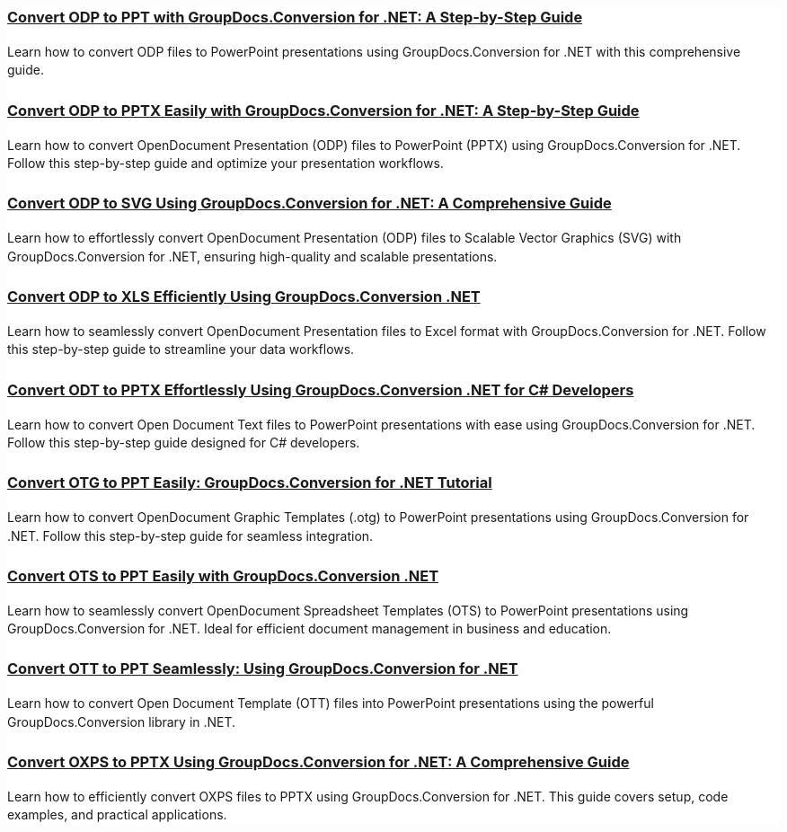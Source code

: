 ### [Convert ODP to PPT with GroupDocs.Conversion for .NET&#58; A Step-by-Step Guide](./convert-odp-to-ppt-groupdocs-net-guide/)
Learn how to convert ODP files to PowerPoint presentations using GroupDocs.Conversion for .NET with this comprehensive guide.

### [Convert ODP to PPTX Easily with GroupDocs.Conversion for .NET&#58; A Step-by-Step Guide](./convert-odp-to-pptx-groupdocs-conversion-net/)
Learn how to convert OpenDocument Presentation (ODP) files to PowerPoint (PPTX) using GroupDocs.Conversion for .NET. Follow this step-by-step guide and optimize your presentation workflows.

### [Convert ODP to SVG Using GroupDocs.Conversion for .NET&#58; A Comprehensive Guide](./convert-odp-to-svg-groupdocs-conversion-dotnet/)
Learn how to effortlessly convert OpenDocument Presentation (ODP) files to Scalable Vector Graphics (SVG) with GroupDocs.Conversion for .NET, ensuring high-quality and scalable presentations.

### [Convert ODP to XLS Efficiently Using GroupDocs.Conversion .NET](./convert-odp-to-xls-groupdocs-conversion-net/)
Learn how to seamlessly convert OpenDocument Presentation files to Excel format with GroupDocs.Conversion for .NET. Follow this step-by-step guide to streamline your data workflows.

### [Convert ODT to PPTX Effortlessly Using GroupDocs.Conversion .NET for C# Developers](./convert-odt-to-pptx-groupdocs-conversion-dotnet/)
Learn how to convert Open Document Text files to PowerPoint presentations with ease using GroupDocs.Conversion for .NET. Follow this step-by-step guide designed for C# developers.

### [Convert OTG to PPT Easily&#58; GroupDocs.Conversion for .NET Tutorial](./convert-otg-to-ppt-groupdocs-conversion-net/)
Learn how to convert OpenDocument Graphic Templates (.otg) to PowerPoint presentations using GroupDocs.Conversion for .NET. Follow this step-by-step guide for seamless integration.

### [Convert OTS to PPT Easily with GroupDocs.Conversion .NET](./convert-ots-to-ppt-groupdocs-conversion-net/)
Learn how to seamlessly convert OpenDocument Spreadsheet Templates (OTS) to PowerPoint presentations using GroupDocs.Conversion for .NET. Ideal for efficient document management in business and education.

### [Convert OTT to PPT Seamlessly&#58; Using GroupDocs.Conversion for .NET](./convert-ott-to-ppt-groupdocs-conversion-net/)
Learn how to convert Open Document Template (OTT) files into PowerPoint presentations using the powerful GroupDocs.Conversion library in .NET.

### [Convert OXPS to PPTX Using GroupDocs.Conversion for .NET&#58; A Comprehensive Guide](./convert-oxps-to-pptx-groupdocs-conversion-net/)
Learn how to efficiently convert OXPS files to PPTX using GroupDocs.Conversion for .NET. This guide covers setup, code examples, and practical applications.
